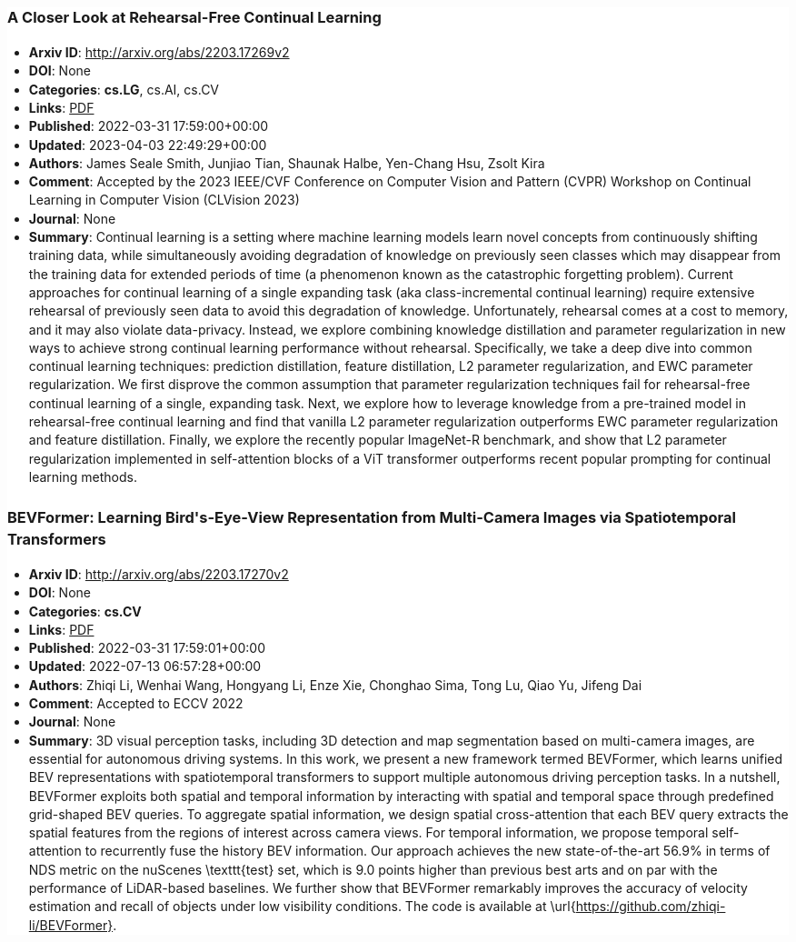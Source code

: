 

### A Closer Look at Rehearsal-Free Continual Learning
- **Arxiv ID**: http://arxiv.org/abs/2203.17269v2
- **DOI**: None
- **Categories**: **cs.LG**, cs.AI, cs.CV
- **Links**: [PDF](http://arxiv.org/pdf/2203.17269v2)
- **Published**: 2022-03-31 17:59:00+00:00
- **Updated**: 2023-04-03 22:49:29+00:00
- **Authors**: James Seale Smith, Junjiao Tian, Shaunak Halbe, Yen-Chang Hsu, Zsolt Kira
- **Comment**: Accepted by the 2023 IEEE/CVF Conference on Computer Vision and
  Pattern (CVPR) Workshop on Continual Learning in Computer Vision (CLVision
  2023)
- **Journal**: None
- **Summary**: Continual learning is a setting where machine learning models learn novel concepts from continuously shifting training data, while simultaneously avoiding degradation of knowledge on previously seen classes which may disappear from the training data for extended periods of time (a phenomenon known as the catastrophic forgetting problem). Current approaches for continual learning of a single expanding task (aka class-incremental continual learning) require extensive rehearsal of previously seen data to avoid this degradation of knowledge. Unfortunately, rehearsal comes at a cost to memory, and it may also violate data-privacy. Instead, we explore combining knowledge distillation and parameter regularization in new ways to achieve strong continual learning performance without rehearsal. Specifically, we take a deep dive into common continual learning techniques: prediction distillation, feature distillation, L2 parameter regularization, and EWC parameter regularization. We first disprove the common assumption that parameter regularization techniques fail for rehearsal-free continual learning of a single, expanding task. Next, we explore how to leverage knowledge from a pre-trained model in rehearsal-free continual learning and find that vanilla L2 parameter regularization outperforms EWC parameter regularization and feature distillation. Finally, we explore the recently popular ImageNet-R benchmark, and show that L2 parameter regularization implemented in self-attention blocks of a ViT transformer outperforms recent popular prompting for continual learning methods.



### BEVFormer: Learning Bird's-Eye-View Representation from Multi-Camera Images via Spatiotemporal Transformers
- **Arxiv ID**: http://arxiv.org/abs/2203.17270v2
- **DOI**: None
- **Categories**: **cs.CV**
- **Links**: [PDF](http://arxiv.org/pdf/2203.17270v2)
- **Published**: 2022-03-31 17:59:01+00:00
- **Updated**: 2022-07-13 06:57:28+00:00
- **Authors**: Zhiqi Li, Wenhai Wang, Hongyang Li, Enze Xie, Chonghao Sima, Tong Lu, Qiao Yu, Jifeng Dai
- **Comment**: Accepted to ECCV 2022
- **Journal**: None
- **Summary**: 3D visual perception tasks, including 3D detection and map segmentation based on multi-camera images, are essential for autonomous driving systems. In this work, we present a new framework termed BEVFormer, which learns unified BEV representations with spatiotemporal transformers to support multiple autonomous driving perception tasks. In a nutshell, BEVFormer exploits both spatial and temporal information by interacting with spatial and temporal space through predefined grid-shaped BEV queries. To aggregate spatial information, we design spatial cross-attention that each BEV query extracts the spatial features from the regions of interest across camera views. For temporal information, we propose temporal self-attention to recurrently fuse the history BEV information. Our approach achieves the new state-of-the-art 56.9\% in terms of NDS metric on the nuScenes \texttt{test} set, which is 9.0 points higher than previous best arts and on par with the performance of LiDAR-based baselines. We further show that BEVFormer remarkably improves the accuracy of velocity estimation and recall of objects under low visibility conditions. The code is available at \url{https://github.com/zhiqi-li/BEVFormer}.
